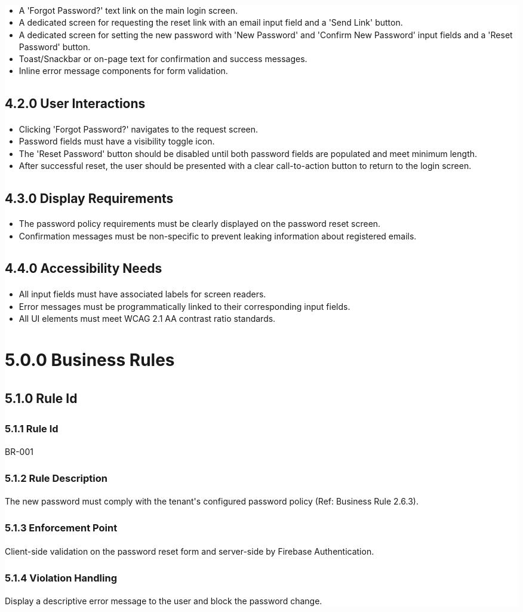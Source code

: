 - A 'Forgot Password?' text link on the main login screen.
- A dedicated screen for requesting the reset link with an email input field and a 'Send Link' button.
- A dedicated screen for setting the new password with 'New Password' and 'Confirm New Password' input fields and a 'Reset Password' button.
- Toast/Snackbar or on-page text for confirmation and success messages.
- Inline error message components for form validation.

## 4.2.0 User Interactions

- Clicking 'Forgot Password?' navigates to the request screen.
- Password fields must have a visibility toggle icon.
- The 'Reset Password' button should be disabled until both password fields are populated and meet minimum length.
- After successful reset, the user should be presented with a clear call-to-action button to return to the login screen.

## 4.3.0 Display Requirements

- The password policy requirements must be clearly displayed on the password reset screen.
- Confirmation messages must be non-specific to prevent leaking information about registered emails.

## 4.4.0 Accessibility Needs

- All input fields must have associated labels for screen readers.
- Error messages must be programmatically linked to their corresponding input fields.
- All UI elements must meet WCAG 2.1 AA contrast ratio standards.

# 5.0.0 Business Rules

## 5.1.0 Rule Id

### 5.1.1 Rule Id

BR-001

### 5.1.2 Rule Description

The new password must comply with the tenant's configured password policy (Ref: Business Rule 2.6.3).

### 5.1.3 Enforcement Point

Client-side validation on the password reset form and server-side by Firebase Authentication.

### 5.1.4 Violation Handling

Display a descriptive error message to the user and block the password change.
